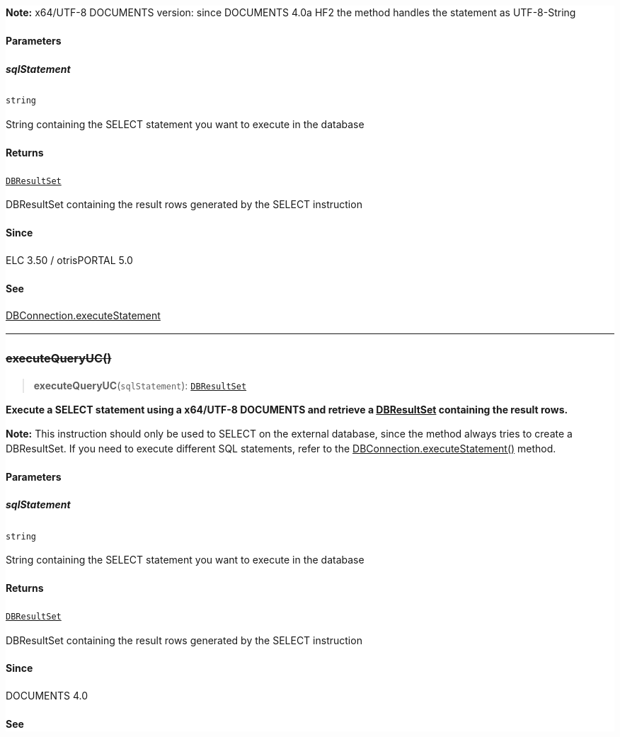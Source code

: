 **Note:** x64/UTF-8 DOCUMENTS version: since DOCUMENTS 4.0a HF2 the method handles the statement as UTF-8-String

#### Parameters

##### sqlStatement

`string`

String containing the SELECT statement you want to execute in the database

#### Returns

[`DBResultSet`](../interfaces/DBResultSet.md)

DBResultSet containing the result rows generated by the SELECT instruction

#### Since

ELC 3.50 / otrisPORTAL 5.0

#### See

[DBConnection.executeStatement](#executestatement)

***

### ~~executeQueryUC()~~

> **executeQueryUC**(`sqlStatement`): [`DBResultSet`](../interfaces/DBResultSet.md)

**Execute a SELECT statement using a x64/UTF-8 DOCUMENTS and retrieve a [DBResultSet](../interfaces/DBResultSet.md) containing the result rows.**  

**Note:** This instruction should only be used to SELECT on the external database, since the method always tries to create a DBResultSet. 
If you need to execute different SQL statements, refer to the [DBConnection.executeStatement()](#executestatement) method.

#### Parameters

##### sqlStatement

`string`

String containing the SELECT statement you want to execute in the database

#### Returns

[`DBResultSet`](../interfaces/DBResultSet.md)

DBResultSet containing the result rows generated by the SELECT instruction

#### Since

DOCUMENTS 4.0

#### See
